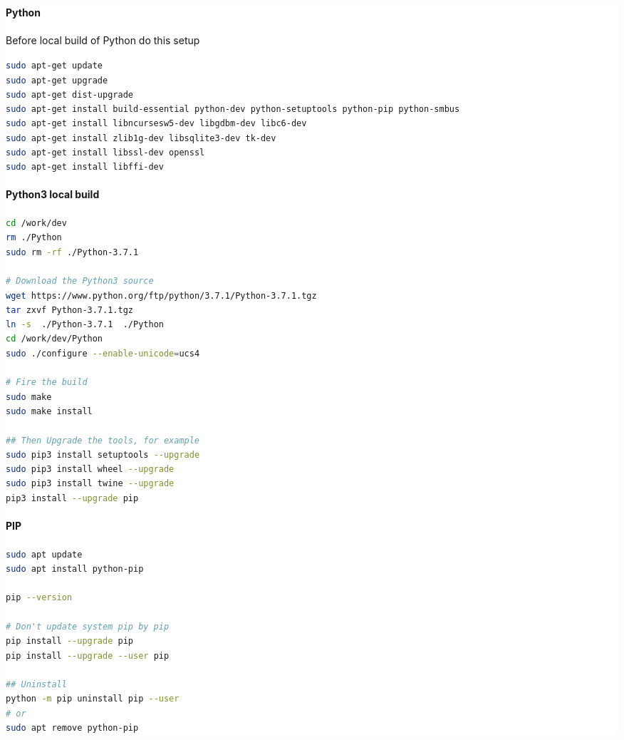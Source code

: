 
#### Python
Before local build of Python do this setup

```bash
sudo apt-get update
sudo apt-get upgrade
sudo apt-get dist-upgrade
sudo apt-get install build-essential python-dev python-setuptools python-pip python-smbus
sudo apt-get install libncursesw5-dev libgdbm-dev libc6-dev
sudo apt-get install zlib1g-dev libsqlite3-dev tk-dev
sudo apt-get install libssl-dev openssl
sudo apt-get install libffi-dev
```

#### Python3 local build
```bash
cd /work/dev
rm ./Python
sudo rm -rf ./Python-3.7.1

# Download the Python3 source
wget https://www.python.org/ftp/python/3.7.1/Python-3.7.1.tgz
tar zxvf Python-3.7.1.tgz
ln -s  ./Python-3.7.1  ./Python
cd /work/dev/Python
sudo ./configure --enable-unicode=ucs4

# Fire the build 
sudo make
sudo make install

## Then Upgrade the tools, for example
sudo pip3 install setuptools --upgrade
sudo pip3 install wheel --upgrade
sudo pip3 install twine --upgrade
pip3 install --upgrade pip
```


#### PIP

```bash
sudo apt update
sudo apt install python-pip

pip --version

# Don't update system pip by pip
pip install --upgrade pip
pip install --upgrade --user pip

## Uninstall
python -m pip uninstall pip --user
# or
sudo apt remove python-pip

```
